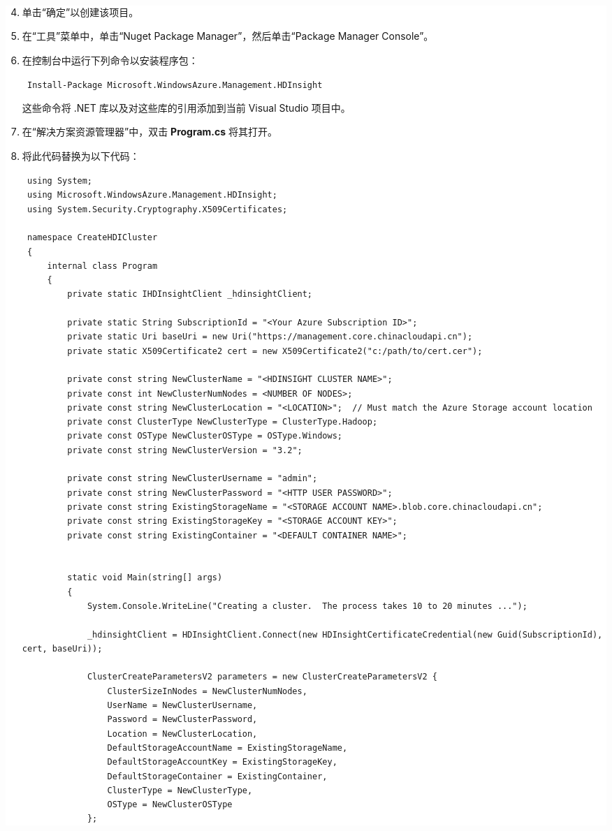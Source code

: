 4. 单击“确定”以创建该项目。

5. 在“工具”菜单中，单击“Nuget Package Manager”，然后单击“Package Manager Console”。

6. 在控制台中运行下列命令以安装程序包：

		Install-Package Microsoft.WindowsAzure.Management.HDInsight

	这些命令将 .NET 库以及对这些库的引用添加到当前 Visual Studio 项目中。

7. 在“解决方案资源管理器”中，双击 **Program.cs** 将其打开。
8. 将此代码替换为以下代码：

		using System;
		using Microsoft.WindowsAzure.Management.HDInsight;
		using System.Security.Cryptography.X509Certificates;

		namespace CreateHDICluster
		{
		    internal class Program
		    {
		        private static IHDInsightClient _hdinsightClient;
		
		        private static String SubscriptionId = "<Your Azure Subscription ID>";
				private static Uri baseUri = new Uri("https://management.core.chinacloudapi.cn");
				private static X509Certificate2 cert = new X509Certificate2("c:/path/to/cert.cer");

		        private const string NewClusterName = "<HDINSIGHT CLUSTER NAME>";
		        private const int NewClusterNumNodes = <NUMBER OF NODES>;
		        private const string NewClusterLocation = "<LOCATION>";  // Must match the Azure Storage account location
		        private const ClusterType NewClusterType = ClusterType.Hadoop;
		        private const OSType NewClusterOSType = OSType.Windows;
		        private const string NewClusterVersion = "3.2";

		        private const string NewClusterUsername = "admin";
		        private const string NewClusterPassword = "<HTTP USER PASSWORD>";
		        private const string ExistingStorageName = "<STORAGE ACCOUNT NAME>.blob.core.chinacloudapi.cn";
		        private const string ExistingStorageKey = "<STORAGE ACCOUNT KEY>";
		        private const string ExistingContainer = "<DEFAULT CONTAINER NAME>"; 
		
		
		        static void Main(string[] args)
				{
					System.Console.WriteLine("Creating a cluster.  The process takes 10 to 20 minutes ...");

					_hdinsightClient = HDInsightClient.Connect(new HDInsightCertificateCredential(new Guid(SubscriptionId), cert, baseUri));

					ClusterCreateParametersV2 parameters = new ClusterCreateParametersV2 {
						ClusterSizeInNodes = NewClusterNumNodes,
						UserName = NewClusterUsername,
						Password = NewClusterPassword,
						Location = NewClusterLocation,
						DefaultStorageAccountName = ExistingStorageName,
						DefaultStorageAccountKey = ExistingStorageKey,
						DefaultStorageContainer = ExistingContainer,
						ClusterType = NewClusterType,
						OSType = NewClusterOSType
					};
